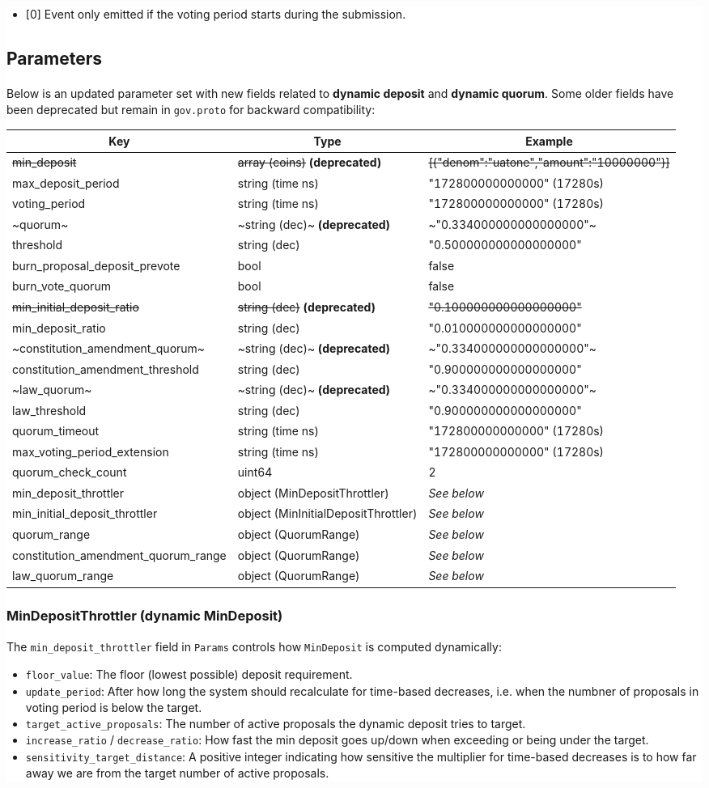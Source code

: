* [0] Event only emitted if the voting period starts during the submission.

## Parameters

Below is an updated parameter set with new fields related to **dynamic deposit**
and **dynamic quorum**.
Some older fields have been deprecated but remain in `gov.proto` for backward compatibility:

| Key                                 | Type                                      | Example                                 |
|-------------------------------------|-------------------------------------------|-----------------------------------------|
| ~~min_deposit~~                     | ~~array (coins)~~ **(deprecated)**        | ~~[{"denom":"uatone","amount":"10000000"}]~~ |
| max_deposit_period                  | string (time ns)                          | "172800000000000" (17280s)              |
| voting_period                       | string (time ns)                          | "172800000000000" (17280s)              |
|~quorum~                             | ~string (dec)~    **(deprecated)**        | ~"0.334000000000000000"~                |
| threshold                           | string (dec)                              | "0.500000000000000000"                  |
| burn_proposal_deposit_prevote       | bool                                      | false                                   |
| burn_vote_quorum                    | bool                                      | false                                   |
| ~~min_initial_deposit_ratio~~       | ~~string (dec)~~ **(deprecated)**         | ~~"0.100000000000000000"~~              |
| min_deposit_ratio                   | string (dec)                              | "0.010000000000000000"                  |
|~constitution_amendment_quorum~      |~string (dec)~    **(deprecated)**         |~"0.334000000000000000"~                 |
| constitution_amendment_threshold    | string (dec)                              | "0.900000000000000000"                  |
| ~law_quorum~                        | ~string (dec)~   **(deprecated)**         | ~"0.334000000000000000"~                |
| law_threshold                       | string (dec)                              | "0.900000000000000000"                  |
| quorum_timeout                      | string (time ns)                          | "172800000000000" (17280s)              |
| max_voting_period_extension         | string (time ns)                          | "172800000000000" (17280s)              |
| quorum_check_count                  | uint64                                    | 2                                       |
| min_deposit_throttler               | object (MinDepositThrottler)              | _See below_                             |
| min_initial_deposit_throttler       | object (MinInitialDepositThrottler)       | _See below_                             |
| quorum_range                        | object (QuorumRange)                      | _See below_                             |
| constitution_amendment_quorum_range | object (QuorumRange)                      | _See below_                             |
| law_quorum_range                    | object (QuorumRange)                      | _See below_                             |

### MinDepositThrottler (dynamic MinDeposit)

The `min_deposit_throttler` field in `Params` controls how `MinDeposit` is computed dynamically:

- `floor_value`: The floor (lowest possible) deposit requirement.
- `update_period`: After how long the system should recalculate for time-based decreases,
  i.e. when the numbner of proposals in voting period is below the target.  
- `target_active_proposals`: The number of active proposals the dynamic deposit
  tries to target.
- `increase_ratio` / `decrease_ratio`: How fast the min deposit goes up/down
  when exceeding or being under the target.
- `sensitivity_target_distance`: A positive integer indicating how sensitive
  the multiplier for time-based decreases is to how far away we are from the
  target number of active proposals.
